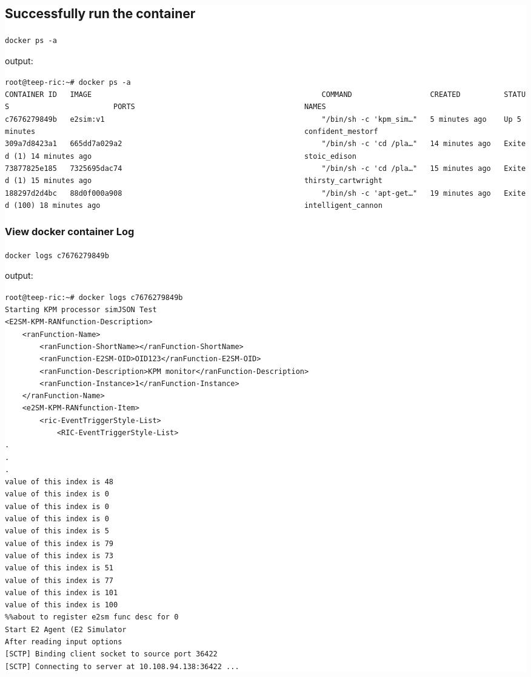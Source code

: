 ## Successfully run the container

```
docker ps -a
```

output:
```
root@teep-ric:~# docker ps -a
CONTAINER ID   IMAGE                                                     COMMAND                  CREATED          STATUS                        PORTS                                       NAMES
c7676279849b   e2sim:v1                                                  "/bin/sh -c 'kpm_sim…"   5 minutes ago    Up 5 minutes                                                              confident_mestorf
309a7d8423a1   665dd7a029a2                                              "/bin/sh -c 'cd /pla…"   14 minutes ago   Exited (1) 14 minutes ago                                                 stoic_edison
73877825e185   7325695dac74                                              "/bin/sh -c 'cd /pla…"   15 minutes ago   Exited (1) 15 minutes ago                                                 thirsty_cartwright
188297d2d4bc   88d0f000a908                                              "/bin/sh -c 'apt-get…"   19 minutes ago   Exited (100) 18 minutes ago                                               intelligent_cannon
```

### View docker container Log
```
docker logs c7676279849b
```

output:
```
root@teep-ric:~# docker logs c7676279849b
Starting KPM processor simJSON Test
<E2SM-KPM-RANfunction-Description>
    <ranFunction-Name>
        <ranFunction-ShortName></ranFunction-ShortName>
        <ranFunction-E2SM-OID>OID123</ranFunction-E2SM-OID>
        <ranFunction-Description>KPM monitor</ranFunction-Description>
        <ranFunction-Instance>1</ranFunction-Instance>
    </ranFunction-Name>
    <e2SM-KPM-RANfunction-Item>
        <ric-EventTriggerStyle-List>
            <RIC-EventTriggerStyle-List>
.
.
.
value of this index is 48
value of this index is 0
value of this index is 0
value of this index is 0
value of this index is 5
value of this index is 79
value of this index is 73
value of this index is 51
value of this index is 77
value of this index is 101
value of this index is 100
%%about to register e2sm func desc for 0
Start E2 Agent (E2 Simulator
After reading input options
[SCTP] Binding client socket to source port 36422
[SCTP] Connecting to server at 10.108.94.138:36422 ...
```